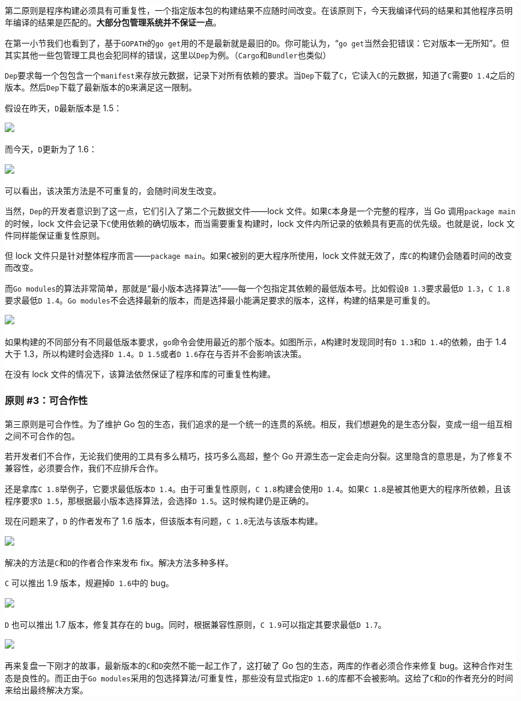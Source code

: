 第二原则是程序构建必须具有可重复性，一个指定版本包的构建结果不应随时间改变。在该原则下，今天我编译代码的结果和其他程序员明年编译的结果是匹配的。**大部分包管理系统并不保证一点**。

在第一小节我们也看到了，基于`GOPATH`的`go get`用的不是最新就是最旧的`D`。你可能认为，“`go get`当然会犯错误：它对版本一无所知”。但其实其他一些包管理工具也会犯同样的错误，这里以`Dep`为例。（`Cargo`和`Bundler`也类似）

`Dep`要求每一个包包含一个`manifest`来存放元数据，记录下对所有依赖的要求。当`Dep`下载了`C`，它读入`C`的元数据，知道了`C`需要`D 1.4`之后的版本。然后`Dep`下载了最新版本的`D`来满足这一限制。

假设在昨天，`D`最新版本是 1.5：

![](/img/posts/version-in-go/vgo-why-9@2x.png)

而今天，`D`更新为了 1.6：

![](/img/posts/version-in-go/vgo-why-10@2x.png)

可以看出，该决策方法是不可重复的，会随时间发生改变。

当然，`Dep`的开发者意识到了这一点，它们引入了第二个元数据文件——lock 文件。如果`C`本身是一个完整的程序，当 Go 调用`package main`的时候，lock 文件会记录下`C`使用依赖的确切版本，而当需要重复构建时，lock 文件内所记录的依赖具有更高的优先级。也就是说，lock 文件同样能保证重复性原则。

但 lock 文件只是针对整体程序而言——`package main`。如果`C`被别的更大程序所使用，lock 文件就无效了，库`C`的构建仍会随着时间的改变而改变。

而`Go modules`的算法非常简单，那就是“最小版本选择算法”——每一个包指定其依赖的最低版本号。比如假设`B 1.3`要求最低`D 1.3`，`C 1.8`要求最低`D 1.4`。`Go modules`不会选择最新的版本，而是选择最小能满足要求的版本，这样，构建的结果是可重复的。

![](/img/posts/version-in-go/vgo-why-12@2x.png)

如果构建的不同部分有不同最低版本要求，`go`命令会使用最近的那个版本。如图所示，`A`构建时发现同时有`D 1.3`和`D 1.4`的依赖，由于 1.4 大于 1.3，所以构建时会选择`D 1.4`。`D 1.5`或者`D 1.6`存在与否并不会影响该决策。

在没有 lock 文件的情况下，该算法依然保证了程序和库的可重复性构建。

### 原则 #3：可合作性

第三原则是可合作性。为了维护 Go 包的生态，我们追求的是一个统一的连贯的系统。相反，我们想避免的是生态分裂，变成一组一组互相之间不可合作的包。

若开发者们不合作，无论我们使用的工具有多么精巧，技巧多么高超，整个 Go 开源生态一定会走向分裂。这里隐含的意思是，为了修复不兼容性，必须要合作，我们不应排斥合作。

还是拿库`C 1.8`举例子，它要求最低版本`D 1.4`。由于可重复性原则，`C 1.8`构建会使用`D 1.4`。如果`C 1.8`是被其他更大的程序所依赖，且该程序要求`D 1.5`，那根据最小版本选择算法，会选择`D 1.5`。这时候构建仍是正确的。

现在问题来了，`D` 的作者发布了 1.6 版本，但该版本有问题，`C 1.8`无法与该版本构建。

![](/img/posts/version-in-go/vgo-why-13@2x.png)

解决的方法是`C`和`D`的作者合作来发布 fix。解决方法多种多样。

`C` 可以推出 1.9 版本，规避掉`D 1.6`中的 bug。

![](/img/posts/version-in-go/vgo-why-15@2x.png)

`D` 也可以推出 1.7 版本，修复其存在的 bug。同时，根据兼容性原则，`C 1.9`可以指定其要求最低`D 1.7`。

![](/img/posts/version-in-go/vgo-why-14@2x.png)

再来复盘一下刚才的故事，最新版本的`C`和`D`突然不能一起工作了，这打破了 Go 包的生态，两库的作者必须合作来修复 bug。这种合作对生态是良性的。而正由于`Go modules`采用的包选择算法/可重复性，那些没有显式指定`D 1.6`的库都不会被影响。这给了`C`和`D`的作者充分的时间来给出最终解决方案。

